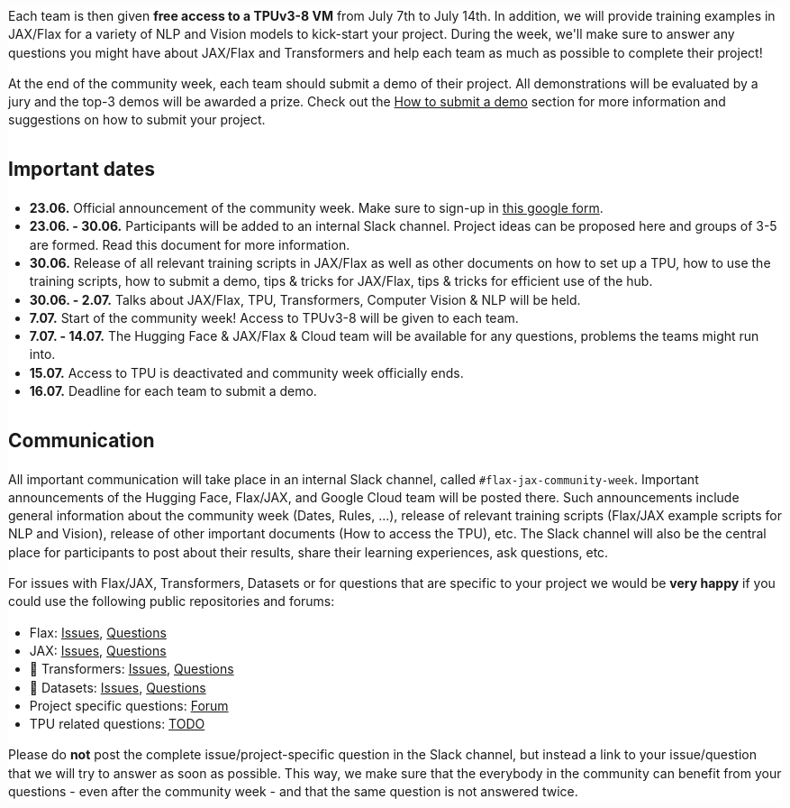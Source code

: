 Each team is then given **free access to a TPUv3-8 VM** from July 7th to July 14th. In addition, we will provide training examples in JAX/Flax for a variety of NLP and Vision models to kick-start your project. During the week, we'll make sure to answer any questions you might have about JAX/Flax and Transformers and help each team as much as possible to complete their project!

At the end of the community week, each team should submit a demo of their project. All demonstrations will be evaluated by a jury and the top-3 demos will be awarded a prize. Check out the [How to submit a demo](#how-to-submit-a-demo) section for more information and suggestions on how to submit your project.

## Important dates

- **23.06.** Official announcement of the community week. Make sure to sign-up in [this google form](https://forms.gle/tVGPhjKXyEsSgUcs8).
- **23.06. - 30.06.** Participants will be added to an internal Slack channel. Project ideas can be proposed here and groups of 3-5 are formed. Read this document for more information. 
- **30.06.** Release of all relevant training scripts in JAX/Flax as well as other documents on how to set up a TPU, how to use the training scripts, how to submit a demo, tips & tricks for JAX/Flax, tips & tricks for efficient use of the hub.
- **30.06. - 2.07.** Talks about JAX/Flax, TPU, Transformers, Computer Vision & NLP will be held. 
- **7.07.** Start of the community week! Access to TPUv3-8 will be given to each team.
- **7.07. - 14.07.** The Hugging Face & JAX/Flax & Cloud team will be available for any questions, problems the teams might run into.
- **15.07.** Access to TPU is deactivated and community week officially ends.
- **16.07.** Deadline for each team to submit a demo. 

## Communication

All important communication will take place in an internal Slack channel, called `#flax-jax-community-week`. 
Important announcements of the Hugging Face, Flax/JAX, and Google Cloud team will be posted there. 
Such announcements include general information about the community week (Dates, Rules, ...), release of relevant training scripts (Flax/JAX example scripts for NLP and Vision), release of other important documents (How to access the TPU), etc. 
The Slack channel will also be the central place for participants to post about their results, share their learning experiences, ask questions, etc.

For issues with Flax/JAX, Transformers, Datasets or for questions that are specific to your project we would be **very happy** if you could use the following public repositories and forums:

- Flax: [Issues](https://github.com/google/flax/issues), [Questions](https://github.com/google/flax/discussions)
- JAX: [Issues](https://github.com/google/jax/issues), [Questions](https://github.com/google/jax/discussions)
- 🤗 Transformers: [Issues](https://github.com/huggingface/transformers/issues), [Questions](https://discuss.huggingface.co/c/transformers/9)
- 🤗 Datasets: [Issues](https://github.com/huggingface/datasets/issues), [Questions](https://discuss.huggingface.co/c/datasets/10)
- Project specific questions: [Forum](https://discuss.huggingface.co/c/flax-jax-projects/22)
- TPU related questions: [TODO]()

Please do **not** post the complete issue/project-specific question in the Slack channel, but instead a link to your issue/question that we will try to answer as soon as possible. 
This way, we make sure that the everybody in the community can benefit from your questions - even after the community week - and that the same question is not answered twice.

